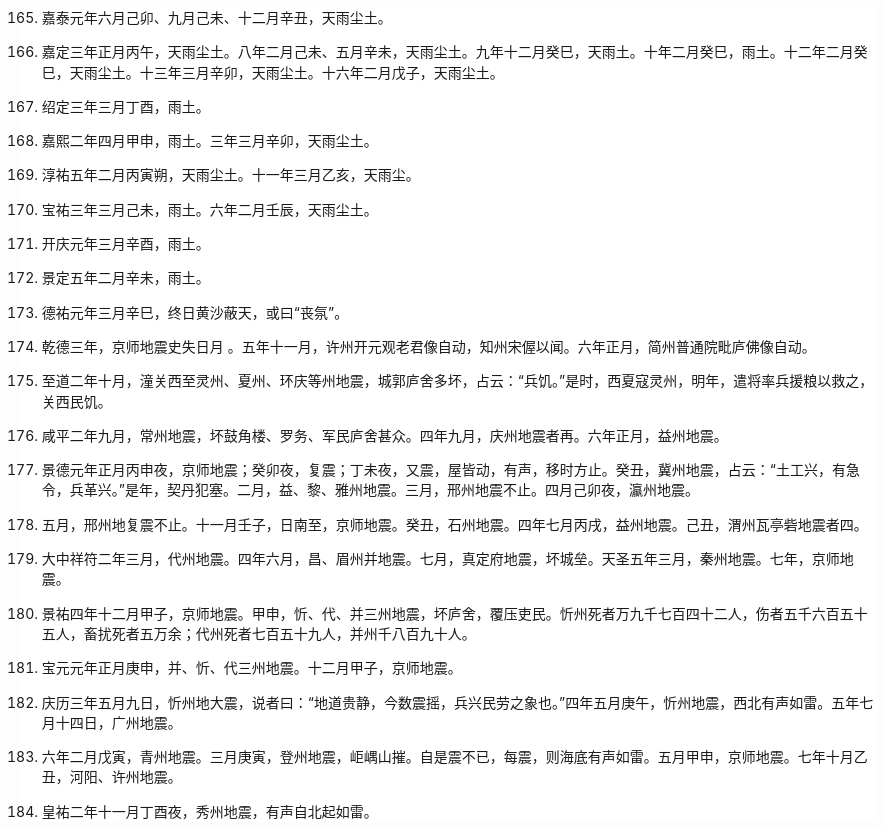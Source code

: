 165. <span id="志第二十_五行五-土-165"></span>
嘉泰元年六月己卯、九月己未、十二月辛丑，天雨尘土。

166. <span id="志第二十_五行五-土-166"></span>
嘉定三年正月丙午，天雨尘土。八年二月己未、五月辛未，天雨尘土。九年十二月癸巳，天雨土。十年二月癸巳，雨土。十二年二月癸巳，天雨尘土。十三年三月辛卯，天雨尘土。十六年二月戊子，天雨尘土。

167. <span id="志第二十_五行五-土-167"></span>
绍定三年三月丁酉，雨土。

168. <span id="志第二十_五行五-土-168"></span>
嘉熙二年四月甲申，雨土。三年三月辛卯，天雨尘土。

169. <span id="志第二十_五行五-土-169"></span>
淳祐五年二月丙寅朔，天雨尘土。十一年三月乙亥，天雨尘。

170. <span id="志第二十_五行五-土-170"></span>
宝祐三年三月己未，雨土。六年二月壬辰，天雨尘土。

171. <span id="志第二十_五行五-土-171"></span>
开庆元年三月辛酉，雨土。

172. <span id="志第二十_五行五-土-172"></span>
景定五年二月辛未，雨土。

173. <span id="志第二十_五行五-土-173"></span>
德祐元年三月辛巳，终日黄沙蔽天，或曰“丧氛”。

174. <span id="志第二十_五行五-土-174"></span>
乾德三年，京师地震史失日月 。五年十一月，许州开元观老君像自动，知州宋偓以闻。六年正月，简州普通院毗庐佛像自动。

175. <span id="志第二十_五行五-土-175"></span>
至道二年十月，潼关西至灵州、夏州、环庆等州地震，城郭庐舍多坏，占云：“兵饥。”是时，西夏寇灵州，明年，遣将率兵援粮以救之，关西民饥。

176. <span id="志第二十_五行五-土-176"></span>
咸平二年九月，常州地震，坏鼓角楼、罗务、军民庐舍甚众。四年九月，庆州地震者再。六年正月，益州地震。

177. <span id="志第二十_五行五-土-177"></span>
景德元年正月丙申夜，京师地震；癸卯夜，复震；丁未夜，又震，屋皆动，有声，移时方止。癸丑，冀州地震，占云：“土工兴，有急令，兵革兴。”是年，契丹犯塞。二月，益、黎、雅州地震。三月，邢州地震不止。四月己卯夜，瀛州地震。

178. <span id="志第二十_五行五-土-178"></span>
五月，邢州地复震不止。十一月壬子，日南至，京师地震。癸丑，石州地震。四年七月丙戌，益州地震。己丑，渭州瓦亭砦地震者四。

179. <span id="志第二十_五行五-土-179"></span>
大中祥符二年三月，代州地震。四年六月，昌、眉州并地震。七月，真定府地震，坏城垒。天圣五年三月，秦州地震。七年，京师地震。

180. <span id="志第二十_五行五-土-180"></span>
景祐四年十二月甲子，京师地震。甲申，忻、代、并三州地震，坏庐舍，覆压吏民。忻州死者万九千七百四十二人，伤者五千六百五十五人，畜扰死者五万余；代州死者七百五十九人，并州千八百九十人。

181. <span id="志第二十_五行五-土-181"></span>
宝元元年正月庚申，并、忻、代三州地震。十二月甲子，京师地震。

182. <span id="志第二十_五行五-土-182"></span>
庆历三年五月九日，忻州地大震，说者曰：“地道贵静，今数震摇，兵兴民劳之象也。”四年五月庚午，忻州地震，西北有声如雷。五年七月十四日，广州地震。

183. <span id="志第二十_五行五-土-183"></span>
六年二月戊寅，青州地震。三月庚寅，登州地震，岠嵎山摧。自是震不已，每震，则海底有声如雷。五月甲申，京师地震。七年十月乙丑，河阳、许州地震。

184. <span id="志第二十_五行五-土-184"></span>
皇祐二年十一月丁酉夜，秀州地震，有声自北起如雷。
